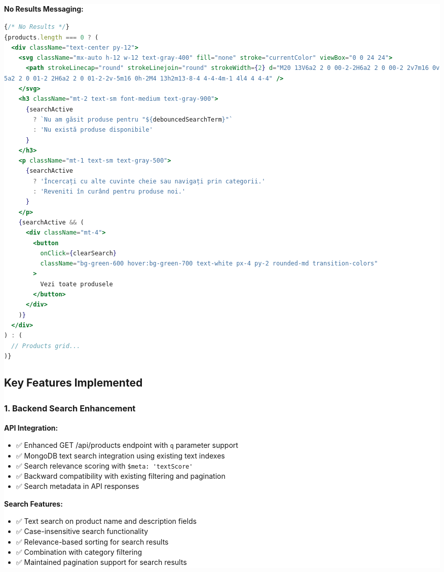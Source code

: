**No Results Messaging:**
```jsx
{/* No Results */}
{products.length === 0 ? (
  <div className="text-center py-12">
    <svg className="mx-auto h-12 w-12 text-gray-400" fill="none" stroke="currentColor" viewBox="0 0 24 24">
      <path strokeLinecap="round" strokeLinejoin="round" strokeWidth={2} d="M20 13V6a2 2 0 00-2-2H6a2 2 0 00-2 2v7m16 0v5a2 2 0 01-2 2H6a2 2 0 01-2-2v-5m16 0h-2M4 13h2m13-8-4 4-4-4m-1 4l4 4 4-4" />
    </svg>
    <h3 className="mt-2 text-sm font-medium text-gray-900">
      {searchActive 
        ? `Nu am găsit produse pentru "${debouncedSearchTerm}"` 
        : 'Nu există produse disponibile'
      }
    </h3>
    <p className="mt-1 text-sm text-gray-500">
      {searchActive 
        ? 'Încercați cu alte cuvinte cheie sau navigați prin categorii.' 
        : 'Reveniti în curând pentru produse noi.'
      }
    </p>
    {searchActive && (
      <div className="mt-4">
        <button
          onClick={clearSearch}
          className="bg-green-600 hover:bg-green-700 text-white px-4 py-2 rounded-md transition-colors"
        >
          Vezi toate produsele
        </button>
      </div>
    )}
  </div>
) : (
  // Products grid...
)}
```

## Key Features Implemented

### 1. Backend Search Enhancement

**API Integration:**
- ✅ Enhanced GET /api/products endpoint with `q` parameter support
- ✅ MongoDB text search integration using existing text indexes
- ✅ Search relevance scoring with `$meta: 'textScore'`
- ✅ Backward compatibility with existing filtering and pagination
- ✅ Search metadata in API responses

**Search Features:**
- ✅ Text search on product name and description fields
- ✅ Case-insensitive search functionality
- ✅ Relevance-based sorting for search results
- ✅ Combination with category filtering
- ✅ Maintained pagination support for search results
